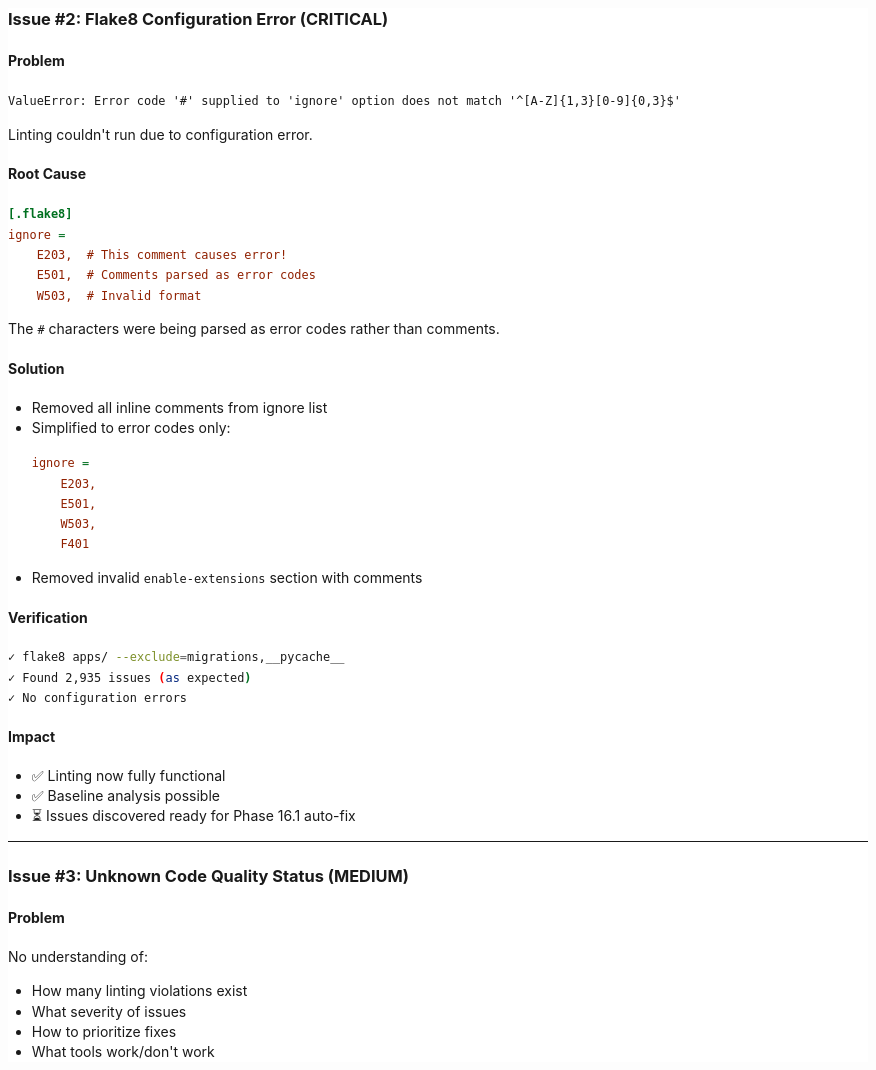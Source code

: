 
### Issue #2: Flake8 Configuration Error (CRITICAL)

#### Problem
```
ValueError: Error code '#' supplied to 'ignore' option does not match '^[A-Z]{1,3}[0-9]{0,3}$'
```

Linting couldn't run due to configuration error.

#### Root Cause
```ini
[.flake8]
ignore =
    E203,  # This comment causes error!
    E501,  # Comments parsed as error codes
    W503,  # Invalid format
```

The `#` characters were being parsed as error codes rather than comments.

#### Solution
- Removed all inline comments from ignore list
- Simplified to error codes only:
  ```ini
  ignore =
      E203,
      E501,
      W503,
      F401
  ```
- Removed invalid `enable-extensions` section with comments

#### Verification
```bash
✓ flake8 apps/ --exclude=migrations,__pycache__
✓ Found 2,935 issues (as expected)
✓ No configuration errors
```

#### Impact
- ✅ Linting now fully functional
- ✅ Baseline analysis possible
- ⏳ Issues discovered ready for Phase 16.1 auto-fix

---

### Issue #3: Unknown Code Quality Status (MEDIUM)

#### Problem
No understanding of:
- How many linting violations exist
- What severity of issues
- How to prioritize fixes
- What tools work/don't work
